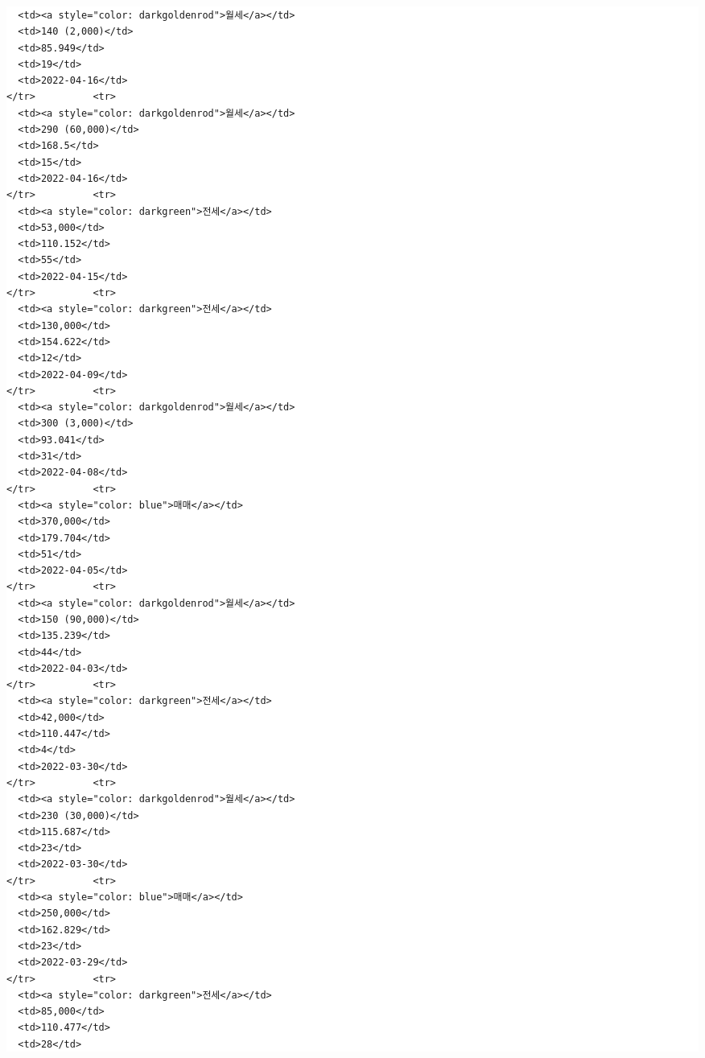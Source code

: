       <td><a style="color: darkgoldenrod">월세</a></td>
      <td>140 (2,000)</td>
      <td>85.949</td>
      <td>19</td>
      <td>2022-04-16</td>
    </tr>          <tr>
      <td><a style="color: darkgoldenrod">월세</a></td>
      <td>290 (60,000)</td>
      <td>168.5</td>
      <td>15</td>
      <td>2022-04-16</td>
    </tr>          <tr>
      <td><a style="color: darkgreen">전세</a></td>
      <td>53,000</td>
      <td>110.152</td>
      <td>55</td>
      <td>2022-04-15</td>
    </tr>          <tr>
      <td><a style="color: darkgreen">전세</a></td>
      <td>130,000</td>
      <td>154.622</td>
      <td>12</td>
      <td>2022-04-09</td>
    </tr>          <tr>
      <td><a style="color: darkgoldenrod">월세</a></td>
      <td>300 (3,000)</td>
      <td>93.041</td>
      <td>31</td>
      <td>2022-04-08</td>
    </tr>          <tr>
      <td><a style="color: blue">매매</a></td>
      <td>370,000</td>
      <td>179.704</td>
      <td>51</td>
      <td>2022-04-05</td>
    </tr>          <tr>
      <td><a style="color: darkgoldenrod">월세</a></td>
      <td>150 (90,000)</td>
      <td>135.239</td>
      <td>44</td>
      <td>2022-04-03</td>
    </tr>          <tr>
      <td><a style="color: darkgreen">전세</a></td>
      <td>42,000</td>
      <td>110.447</td>
      <td>4</td>
      <td>2022-03-30</td>
    </tr>          <tr>
      <td><a style="color: darkgoldenrod">월세</a></td>
      <td>230 (30,000)</td>
      <td>115.687</td>
      <td>23</td>
      <td>2022-03-30</td>
    </tr>          <tr>
      <td><a style="color: blue">매매</a></td>
      <td>250,000</td>
      <td>162.829</td>
      <td>23</td>
      <td>2022-03-29</td>
    </tr>          <tr>
      <td><a style="color: darkgreen">전세</a></td>
      <td>85,000</td>
      <td>110.477</td>
      <td>28</td>